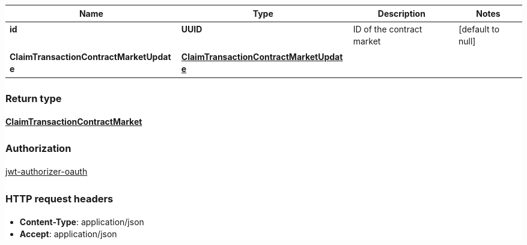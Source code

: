 |Name | Type | Description  | Notes |
|------------- | ------------- | ------------- | -------------|
| **id** | **UUID**| ID of the contract market | [default to null] |
| **ClaimTransactionContractMarketUpdate** | [**ClaimTransactionContractMarketUpdate**](../Models/ClaimTransactionContractMarketUpdate.md)|  | |

### Return type

[**ClaimTransactionContractMarket**](../Models/ClaimTransactionContractMarket.md)

### Authorization

[jwt-authorizer-oauth](../README.md#jwt-authorizer-oauth)

### HTTP request headers

- **Content-Type**: application/json
- **Accept**: application/json


